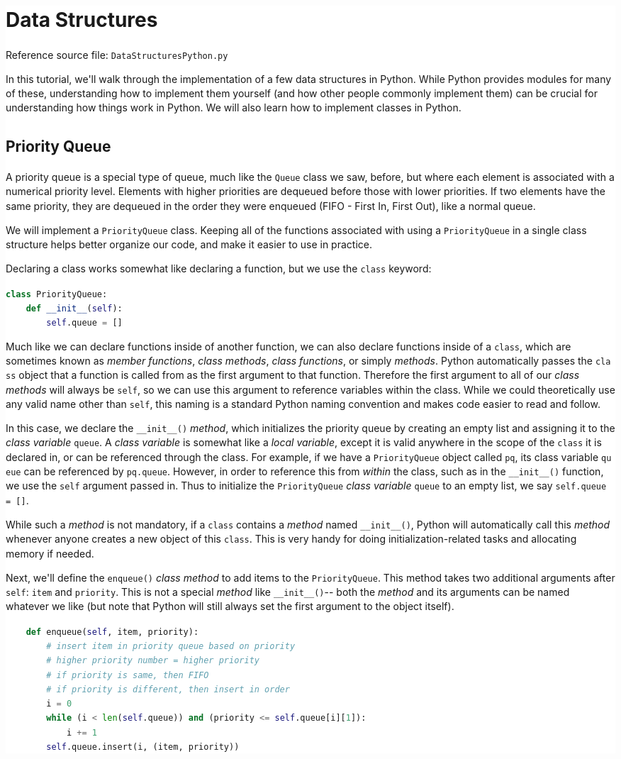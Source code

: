 # Data Structures
Reference source file: `DataStructuresPython.py`

In this tutorial, we'll walk through the implementation of a few data structures in Python. While Python provides modules for many of these, understanding how to implement them yourself (and how other people commonly implement them) can be crucial for understanding how things work in Python. We will also learn how to implement classes in Python.

## Priority Queue
A priority queue is a special type of queue, much like the `Queue` class we saw, before, but where each element is associated with a numerical priority level. Elements with higher priorities are dequeued before those with lower priorities. If two elements have the same priority, they are dequeued in the order they were enqueued (FIFO - First In, First Out), like a normal queue.

We will implement a `PriorityQueue` class. Keeping all of the functions associated with using a `PriorityQueue` in a single class structure helps better organize our code, and make it easier to use in practice.

Declaring a class works somewhat like declaring a function, but we use the `class` keyword:
```python
class PriorityQueue:
    def __init__(self):
        self.queue = []
```
Much like we can declare functions inside of another function, we can also declare functions inside of a `class`, which are sometimes known as _member functions_, _class methods_, _class functions_, or simply _methods_. Python automatically passes the `class` object that a function is called from as the first argument to that function. Therefore the first argument to all of our _class methods_ will always be `self`, so we can use this argument to reference variables within the class. While we could theoretically use any valid name other than `self`, this naming is a standard Python naming convention and makes code easier to read and follow.

In this case, we declare the `__init__()` _method_, which initializes the priority queue by creating an empty list and assigning it to the _class variable_ `queue`. A _class variable_ is somewhat like a _local variable_, except it is valid anywhere in the scope of the `class` it is declared in, or can be referenced through the class. For example, if we have a `PriorityQueue` object called `pq`, its class variable `queue` can be referenced by `pq.queue`. However, in order to reference this from _within_ the class, such as in the `__init__()` function, we use the `self` argument passed in. Thus to initialize the `PriorityQueue` _class variable_ `queue` to an empty list, we say `self.queue = []`.

While such a _method_ is not mandatory, if a `class` contains a _method_ named `__init__()`, Python will automatically call this _method_ whenever anyone creates a new object of this `class`. This is very handy for doing initialization-related tasks and allocating memory if needed.

Next, we'll define the `enqueue()` _class method_ to add items to the `PriorityQueue`. This method takes two additional arguments after `self`: `item` and `priority`. This is not a special _method_ like `__init__()`-- both the _method_ and its arguments can be named whatever we like (but note that Python will still always set the first argument to the object itself).
```python
    def enqueue(self, item, priority):
        # insert item in priority queue based on priority
        # higher priority number = higher priority
        # if priority is same, then FIFO
        # if priority is different, then insert in order
        i = 0
        while (i < len(self.queue)) and (priority <= self.queue[i][1]):
            i += 1
        self.queue.insert(i, (item, priority))
```